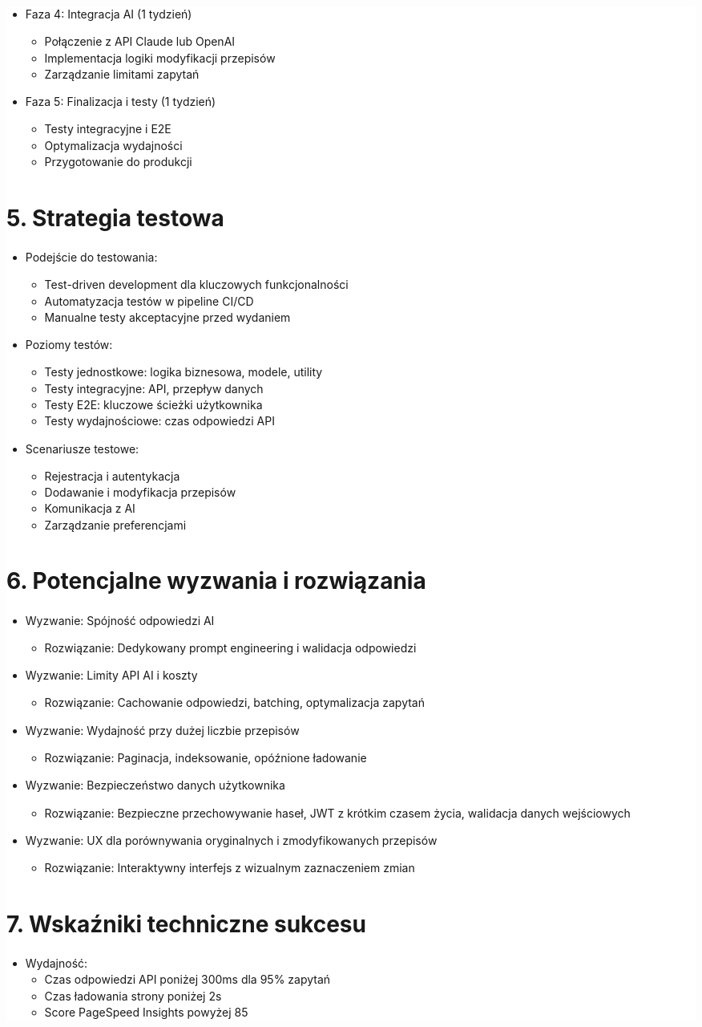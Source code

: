 - Faza 4: Integracja AI (1 tydzień)
   - Połączenie z API Claude lub OpenAI
   - Implementacja logiki modyfikacji przepisów
   - Zarządzanie limitami zapytań

- Faza 5: Finalizacja i testy (1 tydzień)
   - Testy integracyjne i E2E
   - Optymalizacja wydajności
   - Przygotowanie do produkcji

# 5. Strategia testowa

- Podejście do testowania:
   - Test-driven development dla kluczowych funkcjonalności
   - Automatyzacja testów w pipeline CI/CD
   - Manualne testy akceptacyjne przed wydaniem

- Poziomy testów:
   - Testy jednostkowe: logika biznesowa, modele, utility
   - Testy integracyjne: API, przepływ danych
   - Testy E2E: kluczowe ścieżki użytkownika
   - Testy wydajnościowe: czas odpowiedzi API

- Scenariusze testowe:
   - Rejestracja i autentykacja
   - Dodawanie i modyfikacja przepisów
   - Komunikacja z AI
   - Zarządzanie preferencjami

# 6. Potencjalne wyzwania i rozwiązania

- Wyzwanie: Spójność odpowiedzi AI
   - Rozwiązanie: Dedykowany prompt engineering i walidacja odpowiedzi

- Wyzwanie: Limity API AI i koszty
   - Rozwiązanie: Cachowanie odpowiedzi, batching, optymalizacja zapytań

- Wyzwanie: Wydajność przy dużej liczbie przepisów
   - Rozwiązanie: Paginacja, indeksowanie, opóźnione ładowanie

- Wyzwanie: Bezpieczeństwo danych użytkownika
   - Rozwiązanie: Bezpieczne przechowywanie haseł, JWT z krótkim czasem życia, walidacja danych wejściowych

- Wyzwanie: UX dla porównywania oryginalnych i zmodyfikowanych przepisów
   - Rozwiązanie: Interaktywny interfejs z wizualnym zaznaczeniem zmian

# 7. Wskaźniki techniczne sukcesu

- Wydajność:
   - Czas odpowiedzi API poniżej 300ms dla 95% zapytań
   - Czas ładowania strony poniżej 2s
   - Score PageSpeed Insights powyżej 85
